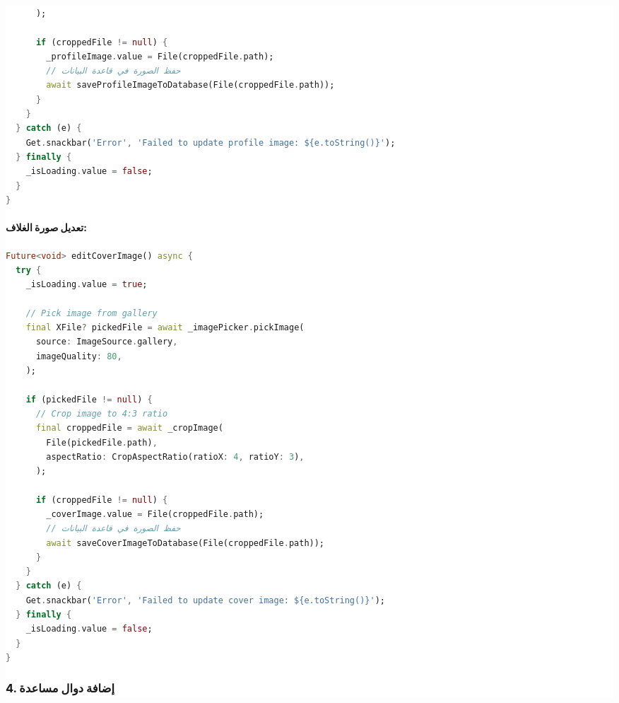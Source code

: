```dart
      );

      if (croppedFile != null) {
        _profileImage.value = File(croppedFile.path);
        // حفظ الصورة في قاعدة البيانات
        await saveProfileImageToDatabase(File(croppedFile.path));
      }
    }
  } catch (e) {
    Get.snackbar('Error', 'Failed to update profile image: ${e.toString()}');
  } finally {
    _isLoading.value = false;
  }
}
```

#### تعديل صورة الغلاف:
```dart
Future<void> editCoverImage() async {
  try {
    _isLoading.value = true;
    
    // Pick image from gallery
    final XFile? pickedFile = await _imagePicker.pickImage(
      source: ImageSource.gallery,
      imageQuality: 80,
    );

    if (pickedFile != null) {
      // Crop image to 4:3 ratio
      final croppedFile = await _cropImage(
        File(pickedFile.path),
        aspectRatio: CropAspectRatio(ratioX: 4, ratioY: 3),
      );

      if (croppedFile != null) {
        _coverImage.value = File(croppedFile.path);
        // حفظ الصورة في قاعدة البيانات
        await saveCoverImageToDatabase(File(croppedFile.path));
      }
    }
  } catch (e) {
    Get.snackbar('Error', 'Failed to update cover image: ${e.toString()}');
  } finally {
    _isLoading.value = false;
  }
}
```

### 4. إضافة دوال مساعدة
